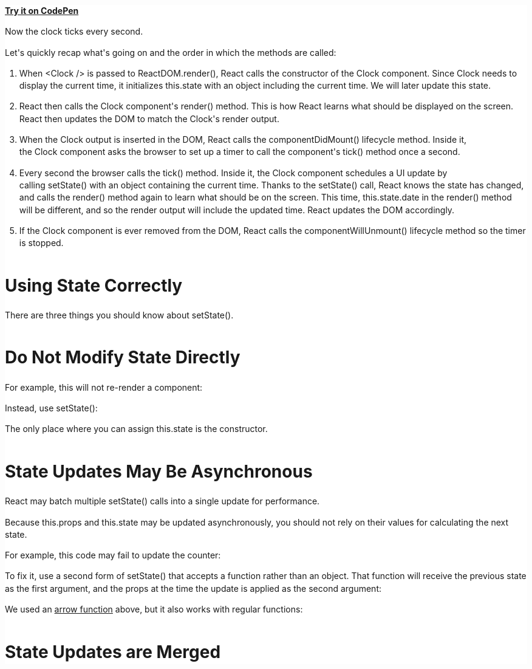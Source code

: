 [**Try it on CodePen**](https://codepen.io/gaearon/pen/amqdNA?editors=0010)

Now the clock ticks every second.

Let's quickly recap what's going on and the order in which the methods are called:

1.  When \<Clock /> is passed to ReactDOM.render(), React calls the constructor of the Clock component. Since Clock needs to display the current time, it initializes this.state with an object including the current time. We will later update this state.

2.  React then calls the Clock component's render() method. This is how React learns what should be displayed on the screen. React then updates the DOM to match the Clock's render output.

3.  When the Clock output is inserted in the DOM, React calls the componentDidMount() lifecycle method. Inside it, the Clock component asks the browser to set up a timer to call the component's tick() method once a second.

4.  Every second the browser calls the tick() method. Inside it, the Clock component schedules a UI update by calling setState() with an object containing the current time. Thanks to the setState() call, React knows the state has changed, and calls the render() method again to learn what should be on the screen. This time, this.state.date in the render() method will be different, and so the render output will include the updated time. React updates the DOM accordingly.

5.  If the Clock component is ever removed from the DOM, React calls the componentWillUnmount() lifecycle method so the timer is stopped.

# Using State Correctly

There are three things you should know about setState().

# Do Not Modify State Directly

For example, this will not re-render a component:

Instead, use setState():

The only place where you can assign this.state is the constructor.

# State Updates May Be Asynchronous

React may batch multiple setState() calls into a single update for performance.

Because this.props and this.state may be updated asynchronously, you should not rely on their values for calculating the next state.

For example, this code may fail to update the counter:

To fix it, use a second form of setState() that accepts a function rather than an object. That function will receive the previous state as the first argument, and the props at the time the update is applied as the second argument:

We used an [arrow function](https://developer.mozilla.org/en/docs/Web/JavaScript/Reference/Functions/Arrow_functions) above, but it also works with regular functions:

# State Updates are Merged
